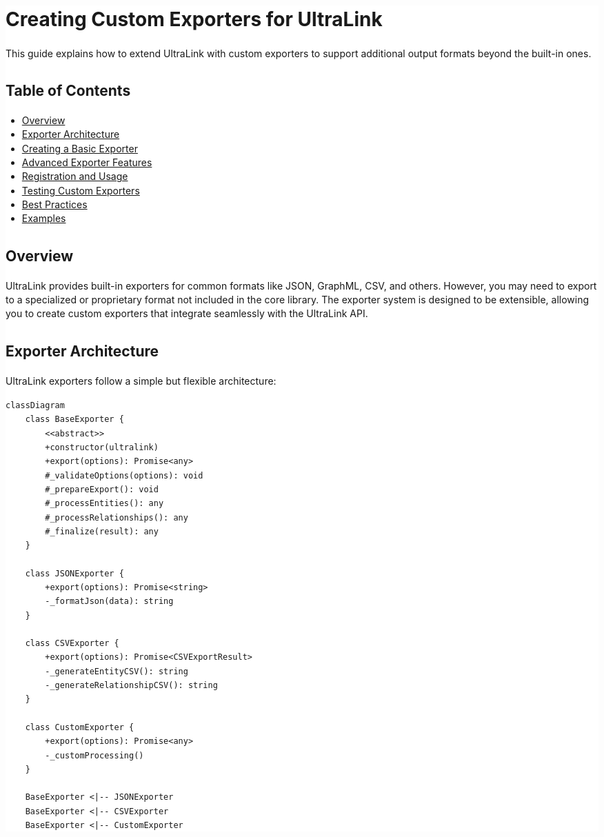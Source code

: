 # Creating Custom Exporters for UltraLink

This guide explains how to extend UltraLink with custom exporters to support additional output formats beyond the built-in ones.

## Table of Contents

- [Overview](#overview)
- [Exporter Architecture](#exporter-architecture)
- [Creating a Basic Exporter](#creating-a-basic-exporter)
- [Advanced Exporter Features](#advanced-exporter-features)
- [Registration and Usage](#registration-and-usage)
- [Testing Custom Exporters](#testing-custom-exporters)
- [Best Practices](#best-practices)
- [Examples](#examples)

## Overview

UltraLink provides built-in exporters for common formats like JSON, GraphML, CSV, and others. However, you may need to export to a specialized or proprietary format not included in the core library. The exporter system is designed to be extensible, allowing you to create custom exporters that integrate seamlessly with the UltraLink API.

## Exporter Architecture

UltraLink exporters follow a simple but flexible architecture:

```mermaid
classDiagram
    class BaseExporter {
        <<abstract>>
        +constructor(ultralink)
        +export(options): Promise<any>
        #_validateOptions(options): void
        #_prepareExport(): void
        #_processEntities(): any
        #_processRelationships(): any
        #_finalize(result): any
    }
    
    class JSONExporter {
        +export(options): Promise<string>
        -_formatJson(data): string
    }
    
    class CSVExporter {
        +export(options): Promise<CSVExportResult>
        -_generateEntityCSV(): string
        -_generateRelationshipCSV(): string
    }
    
    class CustomExporter {
        +export(options): Promise<any>
        -_customProcessing()
    }
    
    BaseExporter <|-- JSONExporter
    BaseExporter <|-- CSVExporter
    BaseExporter <|-- CustomExporter
```
